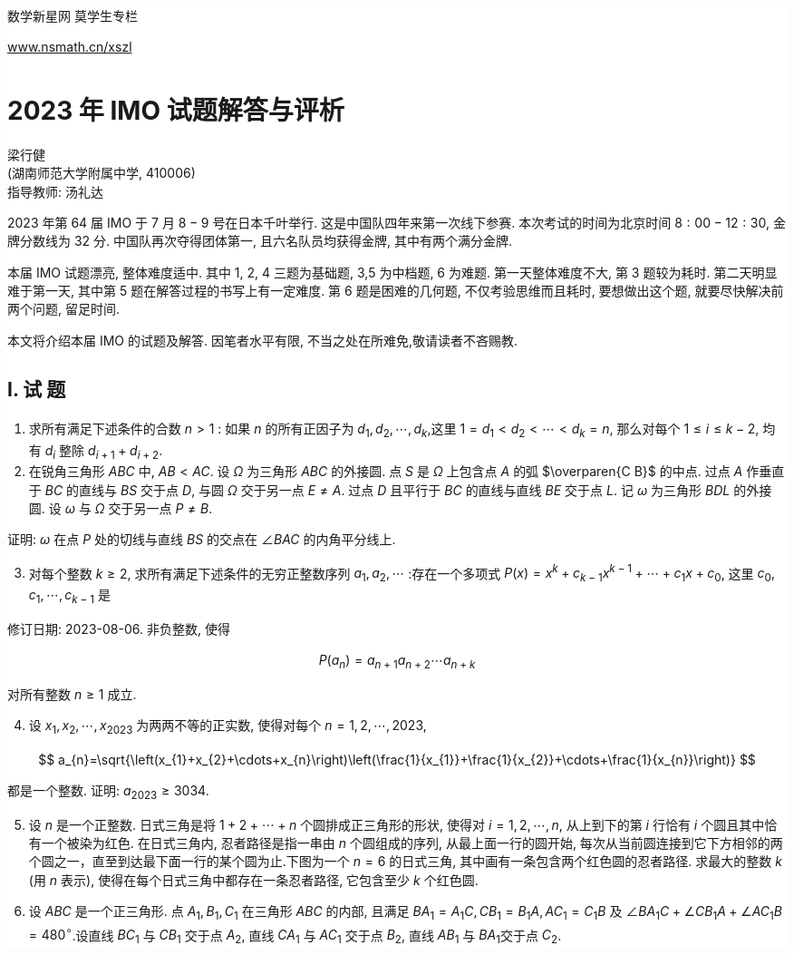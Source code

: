 数学新星网 莫学生专栏

www.nsmath.cn/xszl

# 2023 年 IMO 试题解答与评析 

梁行健<br>(湖南师范大学附属中学, 410006)<br>指导教师: 汤礼达

2023 年第 64 届 IMO 于 7 月 $8-9$ 号在日本千叶举行. 这是中国队四年来第一次线下参赛. 本次考试的时间为北京时间 $8: 00-12: 30$, 金牌分数线为 32 分. 中国队再次夺得团体第一, 且六名队员均获得金牌, 其中有两个满分金牌.

本届 IMO 试题漂亮, 整体难度适中. 其中 1, 2, 4 三题为基础题, 3,5 为中档题, 6 为难题. 第一天整体难度不大, 第 3 题较为耗时. 第二天明显难于第一天, 其中第 5 题在解答过程的书写上有一定难度. 第 6 题是困难的几何题, 不仅考验思维而且耗时, 要想做出这个题, 就要尽快解决前两个问题, 留足时间.

本文将介绍本届 IMO 的试题及解答. 因笔者水平有限, 不当之处在所难免,敬请读者不吝赐教.

## I. 试 题

1. 求所有满足下述条件的合数 $n>1$ : 如果 $n$ 的所有正因子为 $d_{1}, d_{2}, \cdots, d_{k}$,这里 $1=d_{1}<d_{2}<\cdots<d_{k}=n$, 那么对每个 $1 \leq i \leq k-2$, 均有 $d_{i}$ 整除 $d_{i+1}+d_{i+2}$.
2. 在锐角三角形 $A B C$ 中, $A B<A C$. 设 $\Omega$ 为三角形 $A B C$ 的外接圆. 点 $S$ 是 $\Omega$ 上包含点 $A$ 的弧 $\overparen{C B}$ 的中点. 过点 $A$ 作垂直于 $B C$ 的直线与 $B S$ 交于点 $D$, 与圆 $\Omega$ 交于另一点 $E \neq A$. 过点 $D$ 且平行于 $B C$ 的直线与直线 $B E$ 交于点 $L$. 记 $\omega$ 为三角形 $B D L$ 的外接圆. 设 $\omega$ 与 $\Omega$ 交于另一点 $P \neq B$.

证明: $\omega$ 在点 $P$ 处的切线与直线 $B S$ 的交点在 $\angle B A C$ 的内角平分线上.

3. 对每个整数 $k \geq 2$, 求所有满足下述条件的无穷正整数序列 $a_{1}, a_{2}, \cdots$ :存在一个多项式 $P(x)=x^{k}+c_{k-1} x^{k-1}+\cdots+c_{1} x+c_{0}$, 这里 $c_{0}, c_{1}, \cdots, c_{k-1}$ 是

修订日期: 2023-08-06.
非负整数, 使得

$$
P\left(a_{n}\right)=a_{n+1} a_{n+2} \cdots a_{n+k}
$$

对所有整数 $n \geq 1$ 成立.

4. 设 $x_{1}, x_{2}, \cdots, x_{2023}$ 为两两不等的正实数, 使得对每个 $n=1,2, \cdots, 2023$,

$$
a_{n}=\sqrt{\left(x_{1}+x_{2}+\cdots+x_{n}\right)\left(\frac{1}{x_{1}}+\frac{1}{x_{2}}+\cdots+\frac{1}{x_{n}}\right)}
$$

都是一个整数. 证明: $a_{2023} \geq 3034$.

5. 设 $n$ 是一个正整数. 日式三角是将 $1+2+\cdots+n$ 个圆排成正三角形的形状, 使得对 $i=1,2, \cdots, n$, 从上到下的第 $i$ 行恰有 $i$ 个圆且其中恰有一个被染为红色. 在日式三角内, 忍者路径是指一串由 $n$ 个圆组成的序列, 从最上面一行的圆开始, 每次从当前圆连接到它下方相邻的两个圆之一，直至到达最下面一行的某个圆为止.下图为一个 $n=6$ 的日式三角, 其中画有一条包含两个红色圆的忍者路径. 求最大的整数 $k$ (用 $n$ 表示), 使得在每个日式三角中都存在一条忍者路径, 它包含至少 $k$ 个红色圆.



6. 设 $A B C$ 是一个正三角形. 点 $A_{1}, B_{1}, C_{1}$ 在三角形 $A B C$ 的内部, 且满足 $B A_{1}=A_{1} C, C B_{1}=B_{1} A, A C_{1}=C_{1} B$ 及 $\angle B A_{1} C+\angle C B_{1} A+\angle A C_{1} B=480^{\circ}$.设直线 $B C_{1}$ 与 $C B_{1}$ 交于点 $A_{2}$, 直线 $C A_{1}$ 与 $A C_{1}$ 交于点 $B_{2}$, 直线 $A B_{1}$ 与 $B A_{1}$交于点 $C_{2}$.
